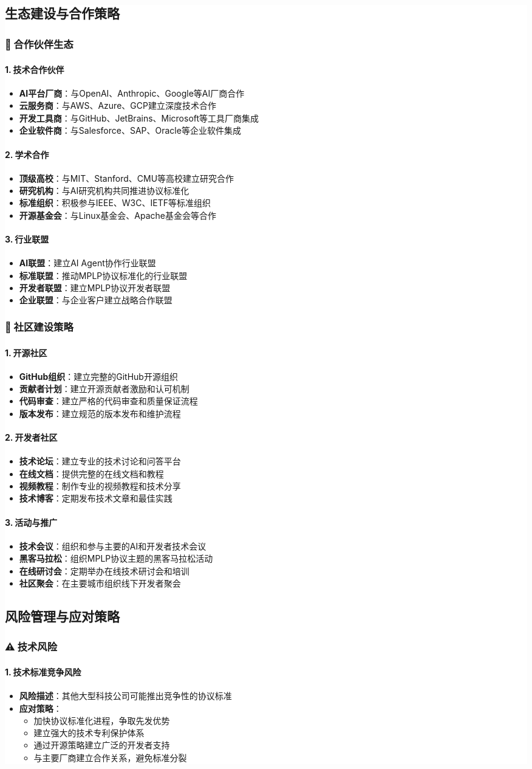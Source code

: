 ## 生态建设与合作策略

### 🤝 合作伙伴生态

#### 1. 技术合作伙伴
- **AI平台厂商**：与OpenAI、Anthropic、Google等AI厂商合作
- **云服务商**：与AWS、Azure、GCP建立深度技术合作
- **开发工具商**：与GitHub、JetBrains、Microsoft等工具厂商集成
- **企业软件商**：与Salesforce、SAP、Oracle等企业软件集成

#### 2. 学术合作
- **顶级高校**：与MIT、Stanford、CMU等高校建立研究合作
- **研究机构**：与AI研究机构共同推进协议标准化
- **标准组织**：积极参与IEEE、W3C、IETF等标准组织
- **开源基金会**：与Linux基金会、Apache基金会等合作

#### 3. 行业联盟
- **AI联盟**：建立AI Agent协作行业联盟
- **标准联盟**：推动MPLP协议标准化的行业联盟
- **开发者联盟**：建立MPLP协议开发者联盟
- **企业联盟**：与企业客户建立战略合作联盟

### 🌱 社区建设策略

#### 1. 开源社区
- **GitHub组织**：建立完整的GitHub开源组织
- **贡献者计划**：建立开源贡献者激励和认可机制
- **代码审查**：建立严格的代码审查和质量保证流程
- **版本发布**：建立规范的版本发布和维护流程

#### 2. 开发者社区
- **技术论坛**：建立专业的技术讨论和问答平台
- **在线文档**：提供完整的在线文档和教程
- **视频教程**：制作专业的视频教程和技术分享
- **技术博客**：定期发布技术文章和最佳实践

#### 3. 活动与推广
- **技术会议**：组织和参与主要的AI和开发者技术会议
- **黑客马拉松**：组织MPLP协议主题的黑客马拉松活动
- **在线研讨会**：定期举办在线技术研讨会和培训
- **社区聚会**：在主要城市组织线下开发者聚会

## 风险管理与应对策略

### ⚠️ 技术风险

#### 1. 技术标准竞争风险
- **风险描述**：其他大型科技公司可能推出竞争性的协议标准
- **应对策略**：
  - 加快协议标准化进程，争取先发优势
  - 建立强大的技术专利保护体系
  - 通过开源策略建立广泛的开发者支持
  - 与主要厂商建立合作关系，避免标准分裂
